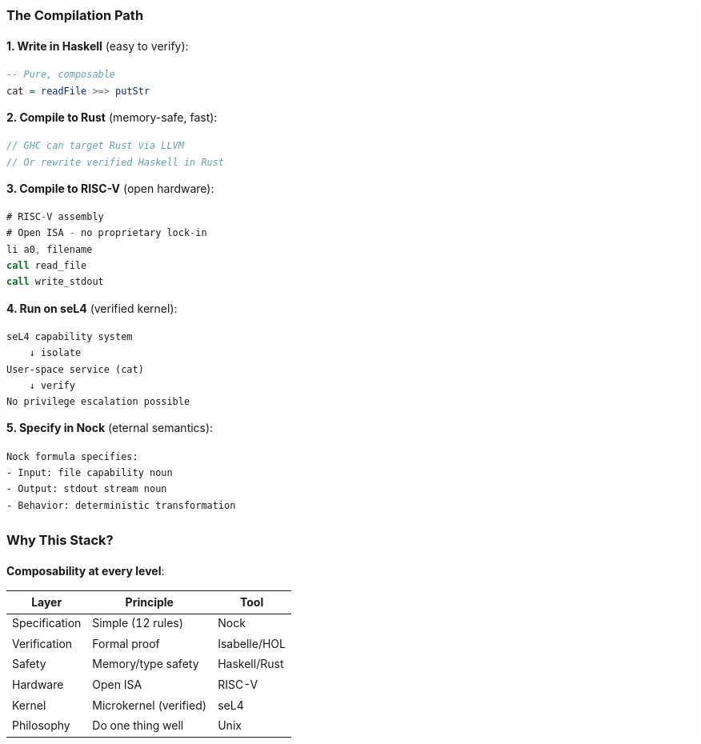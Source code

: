 ### The Compilation Path

**1. Write in Haskell** (easy to verify):
```haskell
-- Pure, composable
cat = readFile >=> putStr
```

**2. Compile to Rust** (memory-safe, fast):
```rust
// GHC can target Rust via LLVM
// Or rewrite verified Haskell in Rust
```

**3. Compile to RISC-V** (open hardware):
```asm
# RISC-V assembly
# Open ISA - no proprietary lock-in
li a0, filename
call read_file
call write_stdout
```

**4. Run on seL4** (verified kernel):
```
seL4 capability system
    ↓ isolate
User-space service (cat)
    ↓ verify
No privilege escalation possible
```

**5. Specify in Nock** (eternal semantics):
```
Nock formula specifies:
- Input: file capability noun
- Output: stdout stream noun
- Behavior: deterministic transformation
```

### Why This Stack?

**Composability at every level**:

| Layer | Principle | Tool |
|-------|-----------|------|
| Specification | Simple (12 rules) | Nock |
| Verification | Formal proof | Isabelle/HOL |
| Safety | Memory/type safety | Haskell/Rust |
| Hardware | Open ISA | RISC-V |
| Kernel | Microkernel (verified) | seL4 |
| Philosophy | Do one thing well | Unix |

